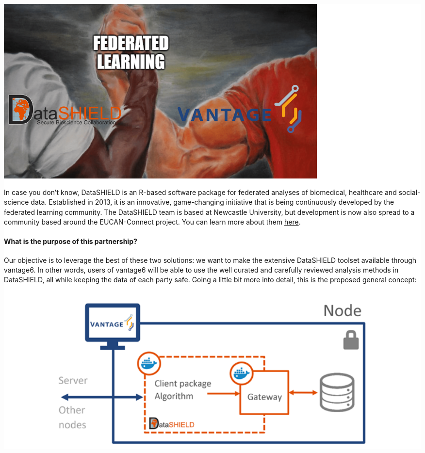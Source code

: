   <img width="75%" src="../multimedia/images/iknl/vantage6_datashield.png">
</p>




In case you don’t know, DataSHIELD is an R-based software package for federated analyses of biomedical, healthcare and social-science data. Established in 2013, it is an innovative, game-changing initiative that is being continuously developed by the federated learning community. The DataSHIELD team is based at Newcastle University, but development is now also spread to a community based around the EUCAN-Connect project. You can learn more about them [here](https://datashield.org/).

#### What is the purpose of this partnership?
Our objective is to leverage the best of these two solutions: we want to make the extensive DataSHIELD toolset available through vantage6. In other words, users of vantage6 will be able to use the well curated and carefully reviewed analysis methods in DataSHIELD, all while keeping the data of each party safe. Going a little bit more into detail, this is the proposed general concept:

<p align="center">
  <img width="75%" src="../multimedia/images/iknl/vantage6_datashield_diagram.png">
</p>
